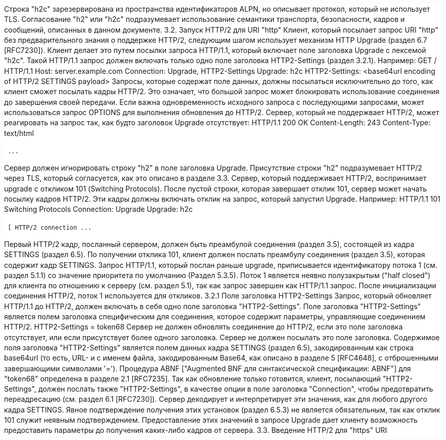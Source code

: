 Строка "h2c" зарезервирована из пространства идентификаторов ALPN, но описывает протокол, который не использует TLS.
Согласование "h2" или "h2c" подразумевает использование семантики транспорта, безопасности, кадров и сообщений, описанных в данном документе.
3.2. Запуск HTTP/2 для URI "http"
Клиент, который посылает запрос URI "http" без предварительного знания о поддержке HTTP/2, следующим шагом использует механизм HTTP Upgrade (раздел 6.7 [RFC7230]). Клиент делает это путем посылки запроса HTTP/1.1, который включает поле заголовка Upgrade с лексемой "h2c". Такой HTTP/1.1 запрос должен включать только одно поле заголовка HTTP2-Settings (раздел 3.2.1).
Например:
GET / HTTP/1.1
     Host: server.example.com
     Connection: Upgrade, HTTP2-Settings
     Upgrade: h2c
     HTTP2-Settings: <base64url encoding of HTTP/2 SETTINGS payload>
Запросы, которые содержат поле данных, должны посылаться исключительно до того, как клиент сможет посылать кадры HTTP/2. Это означает, что большой запрос может блокировать использование соединения до завершения своей передачи.
Если важна одновременность исходного запроса с последующими запросами, может использоваться запрос OPTIONS для выполнения обновления до HTTP/2.
Сервер, который не поддержвает HTTP/2, может реагировать на запрос так, как будто заголовок Upgrade отсутствует:
HTTP/1.1 200 OK
     Content-Length: 243
     Content-Type: text/html
 
     ...
Сервер должен игнорировать строку "h2" в поле заголовка Upgrade. Присутствие строки "h2" подразумевает HTTP/2 через TLS, который согласуется, как это описано в разделе 3.3.
Сервер, который поддерживает HTTP/2, воспринимает upgrade с откликом 101 (Switching Protocols). После пустой строки, которая завершает отклик 101, сервер может начать посылку кадров HTTP/2. Эти кадры должны включать отклик на запрос, который запустил Upgrade.
Например:
HTTP/1.1 101 Switching Protocols
     Connection: Upgrade
     Upgrade: h2c
 
     [ HTTP/2 connection ...
Первый HTTP/2 кадр, посланный сервером, должен быть преамбулой соединения (раздел 3.5), состоящей из кадра SETTINGS (раздел 6.5). По получении отклика 101, клиент должен послать преамбулу соединения (раздел 3.5), которая содержит кадр SETTINGS.
Запрос HTTP/1.1, который послан раньше upgrade, приписывается идентификатору потока 1 (см. раздел 5.1.1) со значение приоритета по умолчанию (Раздел 5.3.5). Поток 1 является неявно полузакрытым ("half closed") для клиента по отношению к серверу (см. раздел 5.1), так как запрос завершен как HTTP/1.1 запрос. После инициализации соединения HTTP/2, поток 1 используется для откликов.
3.2.1 Поле заголовка HTTP2-Settings
Запрос, который обновляет HTTP/1.1 до HTTP/2, должен включать в себя одно поле заголовка "HTTP2-Settings". Поле заголовка "HTTP2-Settings" является полем заголовка специфическим для соединения, которое содержит параметры, управляющие соединением HTTP/2.
HTTP2-Settings = token68
Сервер не должен обновлять соединение до HTTP/2, если это поле заголовка отсутствует, или если присутствует более одного заголовка. Сервер не должен посылать это поле заголовка.
Содержимое поля заголовка "HTTP2-Settings" является полем данных кадра SETTINGS (раздел 6.5), закодированным как строка base64url (то есть, URL- и с именем файла, закодированным Base64, как описано в разделе 5 [RFC4648], с отброшенными завершающими символами '='). Процедура ABNF ["Augmented BNF для синтаксической спецификации: ABNF"] для "token68" определена в разделе 2.1 [RFC7235].
Так как обновление только готовится, клиент, посылающий "HTTP2-Settings", должен послать также "HTTP2-Settings", в качестве опции в поле заголовка "Connection", чтобы предотвратить переадресацию (см. раздел 6.1 [RFC7230]).
Сервер декодирует и интерпретирует эти значения, как для любого другого кадра SETTINGS. Явное подтверждение получения этих установок (раздел 6.5.3) не является обязательным, так как отклик 101 служит неявным подтверждением. Предоставление этих значений в запросе Upgrade дает клиенту возможность предоставить параметры до получения каких-либо кадров от сервера.
3.3. Введение HTTP/2 для "https" URI